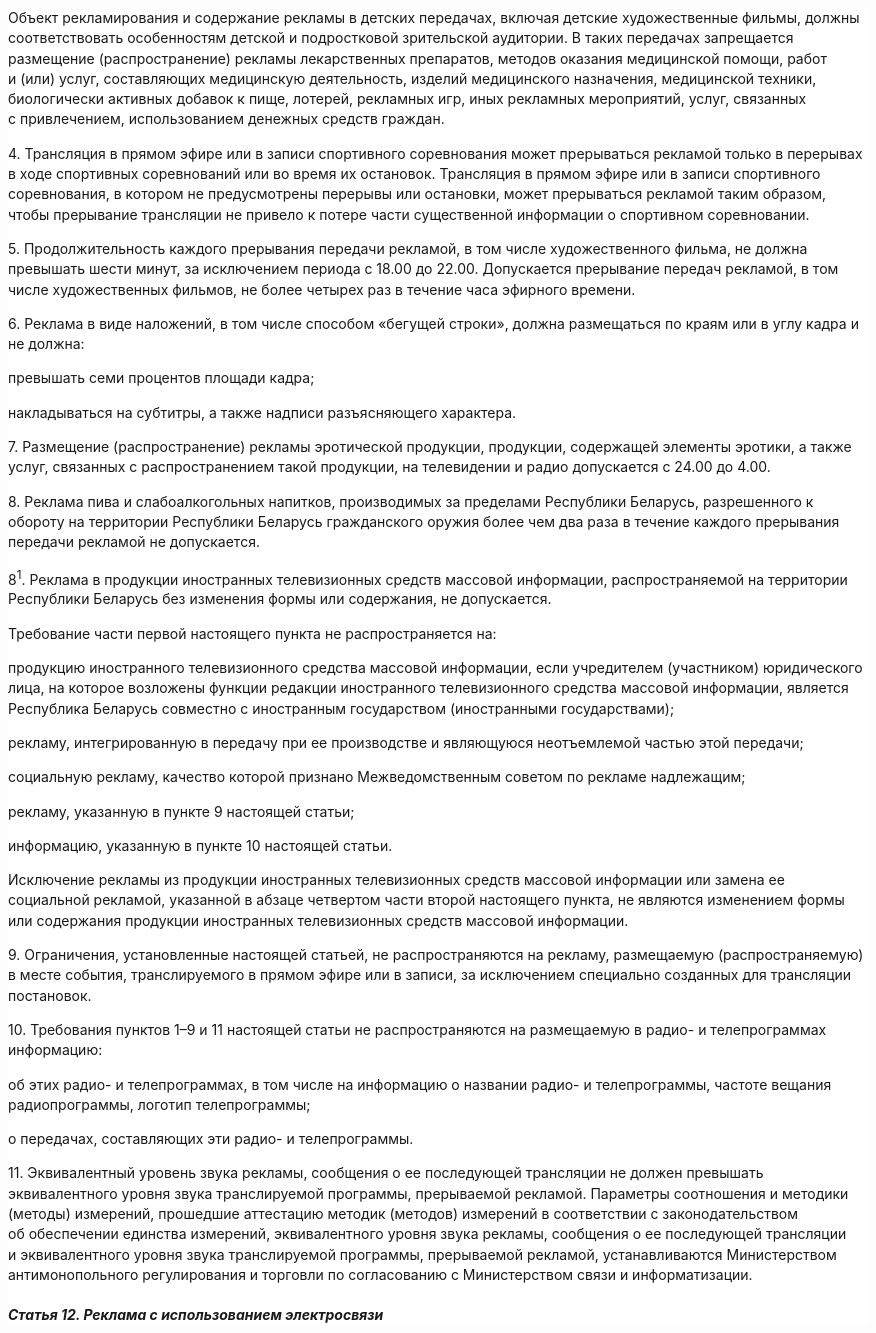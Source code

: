 <p>Объект рекламирования и содержание рекламы в детских передачах, включая детские художественные фильмы, должны соответствовать особенностям детской и подростковой зрительской аудитории. В таких передачах запрещается размещение (распространение) рекламы лекарственных препаратов, методов оказания медицинской помощи, работ и (или) услуг, составляющих медицинскую деятельность, изделий медицинского назначения, медицинской техники, биологически активных добавок к пище, лотерей, рекламных игр, иных рекламных мероприятий, услуг, связанных с привлечением, использованием денежных средств граждан.</p>
<p>4. Трансляция в прямом эфире или в записи спортивного соревнования может прерываться рекламой только в перерывах в ходе спортивных соревнований или во время их остановок. Трансляция в прямом эфире или в записи спортивного соревнования, в котором не предусмотрены перерывы или остановки, может прерываться рекламой таким образом, чтобы прерывание трансляции не привело к потере части существенной информации о спортивном соревновании.</p>
<p>5. Продолжительность каждого прерывания передачи рекламой, в том числе художественного фильма, не должна превышать шести минут, за исключением периода с 18.00 до 22.00. Допускается прерывание передач рекламой, в том числе художественных фильмов, не более четырех раз в течение часа эфирного времени.</p>
<p>6. Реклама в виде наложений, в том числе способом «бегущей строки», должна размещаться по краям или в углу кадра и не должна:</p>
<p>превышать семи процентов площади кадра;</p>
<p>накладываться на субтитры, а также надписи разъясняющего характера.</p>
<p>7. Размещение (распространение) рекламы эротической продукции, продукции, содержащей элементы эротики, а также услуг, связанных с распространением такой продукции, на телевидении и радио допускается с 24.00 до 4.00.</p>
<p>8. Реклама пива и слабоалкогольных напитков, производимых за пределами Республики Беларусь, разрешенного к обороту на территории Республики Беларусь гражданского оружия более чем два раза в течение каждого прерывания передачи рекламой не допускается.</p>
<p>8<sup>1</sup>. Реклама в продукции иностранных телевизионных средств массовой информации, распространяемой на территории Республики Беларусь без изменения формы или содержания, не допускается.</p>
<p>Требование части первой настоящего пункта не распространяется на:</p>
<p>продукцию иностранного телевизионного средства массовой информации, если учредителем (участником) юридического лица, на которое возложены функции редакции иностранного телевизионного средства массовой информации, является Республика Беларусь совместно с иностранным государством (иностранными государствами);</p>
<p>рекламу, интегрированную в передачу при ее производстве и являющуюся неотъемлемой частью этой передачи;</p>
<p>социальную рекламу, качество которой признано Межведомственным советом по рекламе надлежащим;</p>
<p>рекламу, указанную в пункте 9 настоящей статьи;</p>
<p>информацию, указанную в пункте 10 настоящей статьи.</p>
<p>Исключение рекламы из продукции иностранных телевизионных средств массовой информации или замена ее социальной рекламой, указанной в абзаце четвертом части второй настоящего пункта, не являются изменением формы или содержания продукции иностранных телевизионных средств массовой информации.</p>
<p>9. Ограничения, установленные настоящей статьей, не распространяются на рекламу, размещаемую (распространяемую) в месте события, транслируемого в прямом эфире или в записи, за исключением специально созданных для трансляции постановок.</p>
<p>10. Требования пунктов 1–9 и 11 настоящей статьи не распространяются на размещаемую в радио- и телепрограммах информацию:</p>
<p>об этих радио- и телепрограммах, в том числе на информацию о названии радио- и телепрограммы, частоте вещания радиопрограммы, логотип телепрограммы;</p>
<p>о передачах, составляющих эти радио- и телепрограммы.</p>
<p>11. Эквивалентный уровень звука рекламы, сообщения о ее последующей трансляции не должен превышать эквивалентного уровня звука транслируемой программы, прерываемой рекламой. Параметры соотношения и методики (методы) измерений, прошедшие аттестацию методик (методов) измерений в соответствии с законодательством об обеспечении единства измерений, эквивалентного уровня звука рекламы, сообщения о ее последующей трансляции и эквивалентного уровня звука транслируемой программы, прерываемой рекламой, устанавливаются Министерством антимонопольного регулирования и торговли по согласованию с Министерством связи и информатизации.</p>
<h5>Статья 12. Реклама с использованием электросвязи</h5>